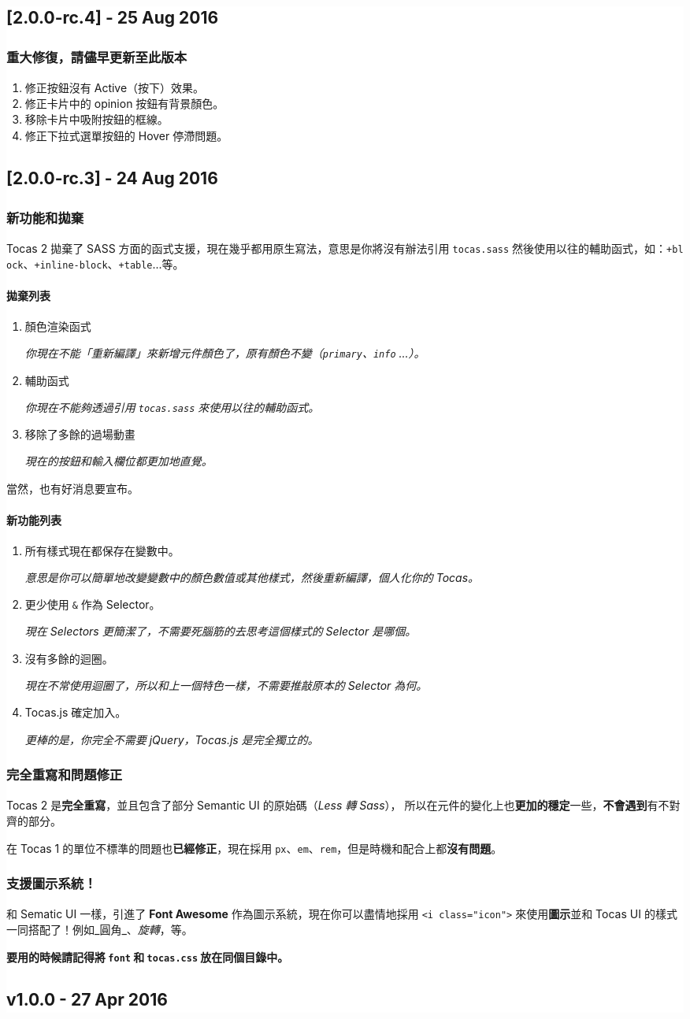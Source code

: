 ## [2.0.0-rc.4] - 25 Aug 2016
### 重大修復，請儘早更新至此版本
1. 修正按鈕沒有 Active（按下）效果。
2. 修正卡片中的 opinion 按鈕有背景顏色。
3. 移除卡片中吸附按鈕的框線。
4. 修正下拉式選單按鈕的 Hover 停滯問題。

## [2.0.0-rc.3] - 24 Aug 2016
### 新功能和拋棄

Tocas 2 拋棄了 SASS 方面的函式支援，現在幾乎都用原生寫法，意思是你將沒有辦法引用 `tocas.sass` 然後使用以往的輔助函式，如：`+block`、`+inline-block`、`+table`...等。

#### 拋棄列表
1. 顏色渲染函式

   _你現在不能「重新編譯」來新增元件顏色了，原有顏色不變（`primary`、`info` ...）。_
2. 輔助函式

   _你現在不能夠透過引用 `tocas.sass` 來使用以往的輔助函式。_
3. 移除了多餘的過場動畫

   _現在的按鈕和輸入欄位都更加地直覺。_

當然，也有好消息要宣布。

#### 新功能列表
1. 所有樣式現在都保存在變數中。

   _意思是你可以簡單地改變變數中的顏色數值或其他樣式，然後重新編譯，個人化你的 Tocas。_
2. 更少使用 `&` 作為 Selector。

   _現在 Selectors 更簡潔了，不需要死腦筋的去思考這個樣式的 Selector 是哪個。_
3. 沒有多餘的迴圈。

   _現在不常使用迴圈了，所以和上一個特色一樣，不需要推敲原本的 Selector 為何。_
4. Tocas.js 確定加入。

   _更棒的是，你完全不需要 jQuery，Tocas.js 是完全獨立的。_

### 完全重寫和問題修正

Tocas 2 是**完全重寫**，並且包含了部分 Semantic UI 的原始碼（_Less 轉 Sass_），
所以在元件的變化上也**更加的穩定**一些，**不會遇到**有不對齊的部分。

在 Tocas 1 的單位不標準的問題也**已經修正**，現在採用 `px`、`em`、`rem`，但是時機和配合上都**沒有問題**。

### 支援圖示系統！

和 Sematic UI 一樣，引進了 **Font Awesome** 作為圖示系統，現在你可以盡情地採用 `<i class="icon">` 來使用**圖示**並和 Tocas UI 的樣式一同搭配了！例如_圓角_、_旋轉_，等。

**要用的時候請記得將 `font` 和 `tocas.css` 放在同個目錄中。**

## v1.0.0 - 27 Apr 2016
